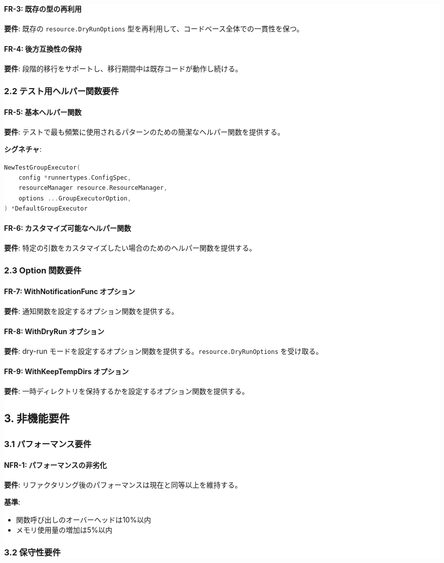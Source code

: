 #### FR-3: 既存の型の再利用

**要件**: 既存の `resource.DryRunOptions` 型を再利用して、コードベース全体での一貫性を保つ。

#### FR-4: 後方互換性の保持

**要件**: 段階的移行をサポートし、移行期間中は既存コードが動作し続ける。

### 2.2 テスト用ヘルパー関数要件

#### FR-5: 基本ヘルパー関数

**要件**: テストで最も頻繁に使用されるパターンのための簡潔なヘルパー関数を提供する。

**シグネチャ**:
```go
NewTestGroupExecutor(
    config *runnertypes.ConfigSpec,
    resourceManager resource.ResourceManager,
    options ...GroupExecutorOption,
) *DefaultGroupExecutor
```

#### FR-6: カスタマイズ可能なヘルパー関数

**要件**: 特定の引数をカスタマイズしたい場合のためのヘルパー関数を提供する。

### 2.3 Option 関数要件

#### FR-7: WithNotificationFunc オプション

**要件**: 通知関数を設定するオプション関数を提供する。

#### FR-8: WithDryRun オプション

**要件**: dry-run モードを設定するオプション関数を提供する。`resource.DryRunOptions` を受け取る。

#### FR-9: WithKeepTempDirs オプション

**要件**: 一時ディレクトリを保持するかを設定するオプション関数を提供する。

## 3. 非機能要件

### 3.1 パフォーマンス要件

#### NFR-1: パフォーマンスの非劣化

**要件**: リファクタリング後のパフォーマンスは現在と同等以上を維持する。

**基準**:
- 関数呼び出しのオーバーヘッドは10%以内
- メモリ使用量の増加は5%以内

### 3.2 保守性要件
